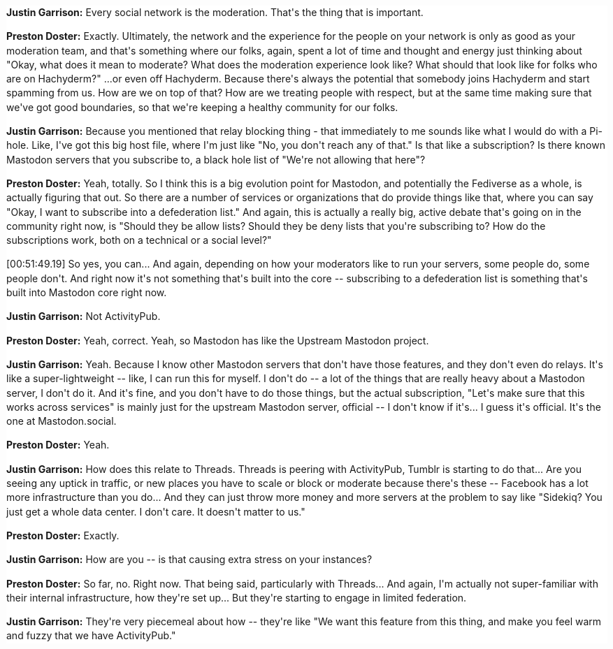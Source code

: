 **Justin Garrison:** Every social network is the moderation. That's the thing that is important.

**Preston Doster:** Exactly. Ultimately, the network and the experience for the people on your network is only as good as your moderation team, and that's something where our folks, again, spent a lot of time and thought and energy just thinking about "Okay, what does it mean to moderate? What does the moderation experience look like? What should that look like for folks who are on Hachyderm?" ...or even off Hachyderm. Because there's always the potential that somebody joins Hachyderm and start spamming from us. How are we on top of that? How are we treating people with respect, but at the same time making sure that we've got good boundaries, so that we're keeping a healthy community for our folks.

**Justin Garrison:** Because you mentioned that relay blocking thing - that immediately to me sounds like what I would do with a Pi-hole. Like, I've got this big host file, where I'm just like "No, you don't reach any of that." Is that like a subscription? Is there known Mastodon servers that you subscribe to, a black hole list of "We're not allowing that here"?

**Preston Doster:** Yeah, totally. So I think this is a big evolution point for Mastodon, and potentially the Fediverse as a whole, is actually figuring that out. So there are a number of services or organizations that do provide things like that, where you can say "Okay, I want to subscribe into a defederation list." And again, this is actually a really big, active debate that's going on in the community right now, is "Should they be allow lists? Should they be deny lists that you're subscribing to? How do the subscriptions work, both on a technical or a social level?"

\[00:51:49.19\] So yes, you can... And again, depending on how your moderators like to run your servers, some people do, some people don't. And right now it's not something that's built into the core -- subscribing to a defederation list is something that's built into Mastodon core right now.

**Justin Garrison:** Not ActivityPub.

**Preston Doster:** Yeah, correct. Yeah, so Mastodon has like the Upstream Mastodon project.

**Justin Garrison:** Yeah. Because I know other Mastodon servers that don't have those features, and they don't even do relays. It's like a super-lightweight -- like, I can run this for myself. I don't do -- a lot of the things that are really heavy about a Mastodon server, I don't do it. And it's fine, and you don't have to do those things, but the actual subscription, "Let's make sure that this works across services" is mainly just for the upstream Mastodon server, official -- I don't know if it's... I guess it's official. It's the one at Mastodon.social.

**Preston Doster:** Yeah.

**Justin Garrison:** How does this relate to Threads. Threads is peering with ActivityPub, Tumblr is starting to do that... Are you seeing any uptick in traffic, or new places you have to scale or block or moderate because there's these -- Facebook has a lot more infrastructure than you do... And they can just throw more money and more servers at the problem to say like "Sidekiq? You just get a whole data center. I don't care. It doesn't matter to us."

**Preston Doster:** Exactly.

**Justin Garrison:** How are you -- is that causing extra stress on your instances?

**Preston Doster:** So far, no. Right now. That being said, particularly with Threads... And again, I'm actually not super-familiar with their internal infrastructure, how they're set up... But they're starting to engage in limited federation.

**Justin Garrison:** They're very piecemeal about how -- they're like "We want this feature from this thing, and make you feel warm and fuzzy that we have ActivityPub."
